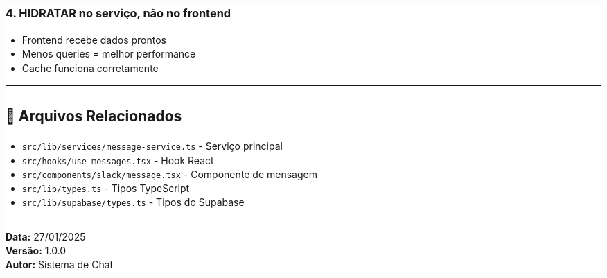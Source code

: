 ### 4. **HIDRATAR no serviço, não no frontend**
- Frontend recebe dados prontos
- Menos queries = melhor performance
- Cache funciona corretamente

---

## 🔗 Arquivos Relacionados

- `src/lib/services/message-service.ts` - Serviço principal
- `src/hooks/use-messages.tsx` - Hook React
- `src/components/slack/message.tsx` - Componente de mensagem
- `src/lib/types.ts` - Tipos TypeScript
- `src/lib/supabase/types.ts` - Tipos do Supabase

---

**Data:** 27/01/2025  
**Versão:** 1.0.0  
**Autor:** Sistema de Chat

